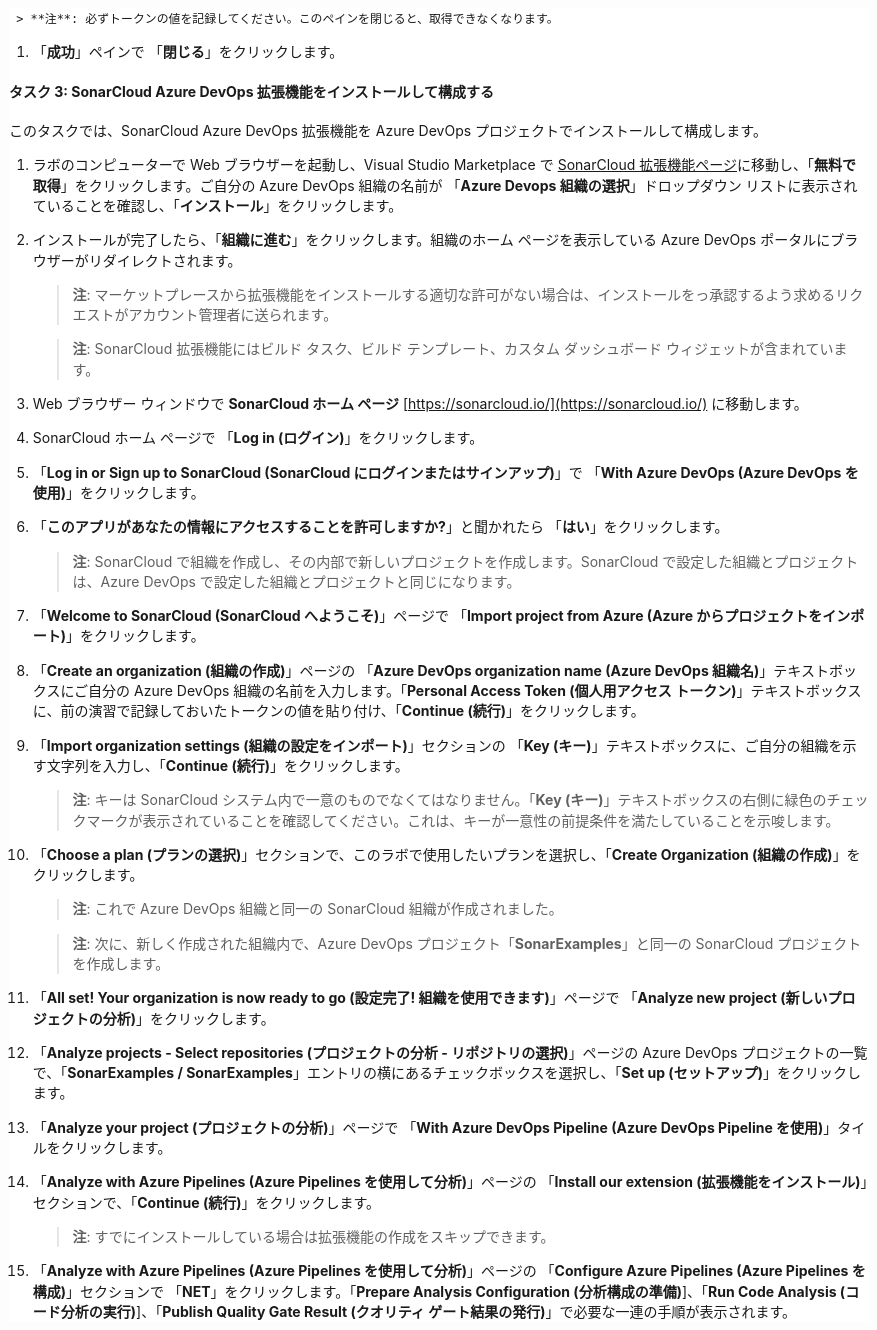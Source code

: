      > **注**: 必ずトークンの値を記録してください。このペインを閉じると、取得できなくなります。 

1.   「**成功**」ペインで 「**閉じる**」をクリックします。

#### タスク 3: SonarCloud Azure DevOps 拡張機能をインストールして構成する

このタスクでは、SonarCloud Azure DevOps 拡張機能を Azure DevOps プロジェクトでインストールして構成します。

1.  ラボのコンピューターで Web ブラウザーを起動し、Visual Studio Marketplace で [SonarCloud 拡張機能ページ](https://marketplace.visualstudio.com/items?itemName=SonarSource.sonarcloud)に移動し、「**無料で取得**」をクリックします。ご自分の Azure DevOps 組織の名前が 「**Azure Devops 組織の選択**」ドロップダウン リストに表示されていることを確認し、「**インストール**」をクリックします。
1.  インストールが完了したら、「**組織に進む**」をクリックします。組織のホーム ページを表示している Azure DevOps ポータルにブラウザーがリダイレクトされます。 

    > **注**: マーケットプレースから拡張機能をインストールする適切な許可がない場合は、インストールをっ承認するよう求めるリクエストがアカウント管理者に送られます。

    > **注**: SonarCloud 拡張機能にはビルド タスク、ビルド テンプレート、カスタム ダッシュボード ウィジェットが含まれています。

1.  Web ブラウザー ウィンドウで **SonarCloud ホーム ページ** [https://sonarcloud.io/](https://sonarcloud.io/) に移動します。
1.  SonarCloud ホーム ページで 「**Log in (ログイン)**」をクリックします。
1.  「**Log in or Sign up to SonarCloud (SonarCloud にログインまたはサインアップ)**」で 「**With Azure DevOps (Azure DevOps を使用)**」をクリックします。 
1.  「**このアプリがあなたの情報にアクセスすることを許可しますか?**」と聞かれたら 「**はい**」をクリックします。

    > **注**: SonarCloud で組織を作成し、その内部で新しいプロジェクトを作成します。SonarCloud で設定した組織とプロジェクトは、Azure DevOps で設定した組織とプロジェクトと同じになります。

1.  「**Welcome to SonarCloud (SonarCloud へようこそ)**」ページで 「**Import project from Azure (Azure からプロジェクトをインポート)**」をクリックします。
1.  「**Create an organization (組織の作成)**」ページの 「**Azure DevOps organization name (Azure DevOps 組織名)**」テキストボックスにご自分の Azure DevOps 組織の名前を入力します。「**Personal Access Token (個人用アクセス トークン)**」テキストボックスに、前の演習で記録しておいたトークンの値を貼り付け、「**Continue (続行)**」をクリックします。 
1.  「**Import organization settings (組織の設定をインポート)**」セクションの 「**Key (キー)**」テキストボックスに、ご自分の組織を示す文字列を入力し、「**Continue (続行)**」をクリックします。

    > **注**: キーは SonarCloud システム内で一意のものでなくてはなりません。「**Key (キー)**」テキストボックスの右側に緑色のチェックマークが表示されていることを確認してください。これは、キーが一意性の前提条件を満たしていることを示唆します。

1.  「**Choose a plan (プランの選択)**」セクションで、このラボで使用したいプランを選択し、「**Create Organization (組織の作成)**」をクリックします。

    > **注**: これで Azure DevOps 組織と同一の SonarCloud 組織が作成されました。

    > **注**: 次に、新しく作成された組織内で、Azure DevOps プロジェクト「**SonarExamples**」と同一の SonarCloud プロジェクトを作成します。 

1.  「**All set! Your organization is now ready to go (設定完了! 組織を使用できます)**」ページで 「**Analyze new project (新しいプロジェクトの分析)**」をクリックします。
1.  「**Analyze projects - Select repositories (プロジェクトの分析 - リポジトリの選択)**」ページの Azure DevOps プロジェクトの一覧で、「**SonarExamples / SonarExamples**」エントリの横にあるチェックボックスを選択し、「**Set up (セットアップ)**」をクリックします。
1.  「**Analyze your project (プロジェクトの分析)**」ページで 「**With Azure DevOps Pipeline (Azure DevOps Pipeline を使用)**」タイルをクリックします。 
1.  「**Analyze with Azure Pipelines (Azure Pipelines を使用して分析)**」ページの 「**Install our extension (拡張機能をインストール)**」セクションで、「**Continue (続行)**」をクリックします。

    > **注**: すでにインストールしている場合は拡張機能の作成をスキップできます。 

1.  「**Analyze with Azure Pipelines (Azure Pipelines を使用して分析)**」ページの 「**Configure Azure Pipelines (Azure Pipelines を構成)**」セクションで 「**NET**」をクリックします。「**Prepare Analysis Configuration (分析構成の準備)**]、「**Run Code Analysis (コード分析の実行)**]、「**Publish Quality Gate Result (クオリティ ゲート結果の発行)**」で必要な一連の手順が表示されます。 
